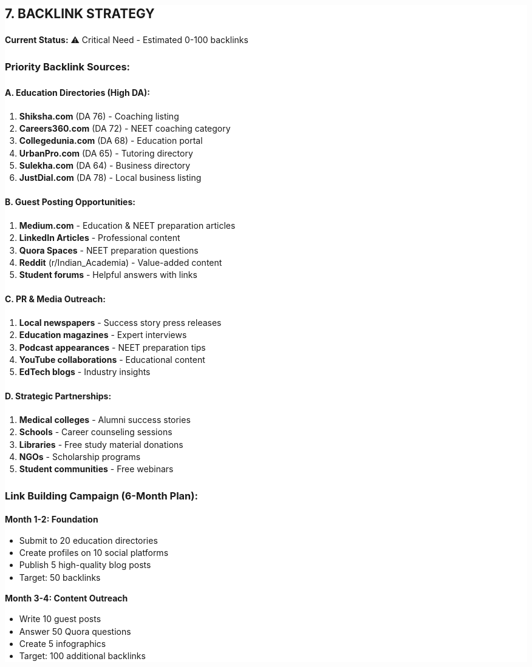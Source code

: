 
## 7. BACKLINK STRATEGY

**Current Status:** ⚠️ Critical Need - Estimated 0-100 backlinks

### Priority Backlink Sources:

#### A. Education Directories (High DA):

1. **Shiksha.com** (DA 76) - Coaching listing
2. **Careers360.com** (DA 72) - NEET coaching category
3. **Collegedunia.com** (DA 68) - Education portal
4. **UrbanPro.com** (DA 65) - Tutoring directory
5. **Sulekha.com** (DA 64) - Business directory
6. **JustDial.com** (DA 78) - Local business listing

#### B. Guest Posting Opportunities:

1. **Medium.com** - Education & NEET preparation articles
2. **LinkedIn Articles** - Professional content
3. **Quora Spaces** - NEET preparation questions
4. **Reddit** (r/Indian_Academia) - Value-added content
5. **Student forums** - Helpful answers with links

#### C. PR & Media Outreach:

1. **Local newspapers** - Success story press releases
2. **Education magazines** - Expert interviews
3. **Podcast appearances** - NEET preparation tips
4. **YouTube collaborations** - Educational content
5. **EdTech blogs** - Industry insights

#### D. Strategic Partnerships:

1. **Medical colleges** - Alumni success stories
2. **Schools** - Career counseling sessions
3. **Libraries** - Free study material donations
4. **NGOs** - Scholarship programs
5. **Student communities** - Free webinars

### Link Building Campaign (6-Month Plan):

**Month 1-2: Foundation**

- Submit to 20 education directories
- Create profiles on 10 social platforms
- Publish 5 high-quality blog posts
- Target: 50 backlinks

**Month 3-4: Content Outreach**

- Write 10 guest posts
- Answer 50 Quora questions
- Create 5 infographics
- Target: 100 additional backlinks
